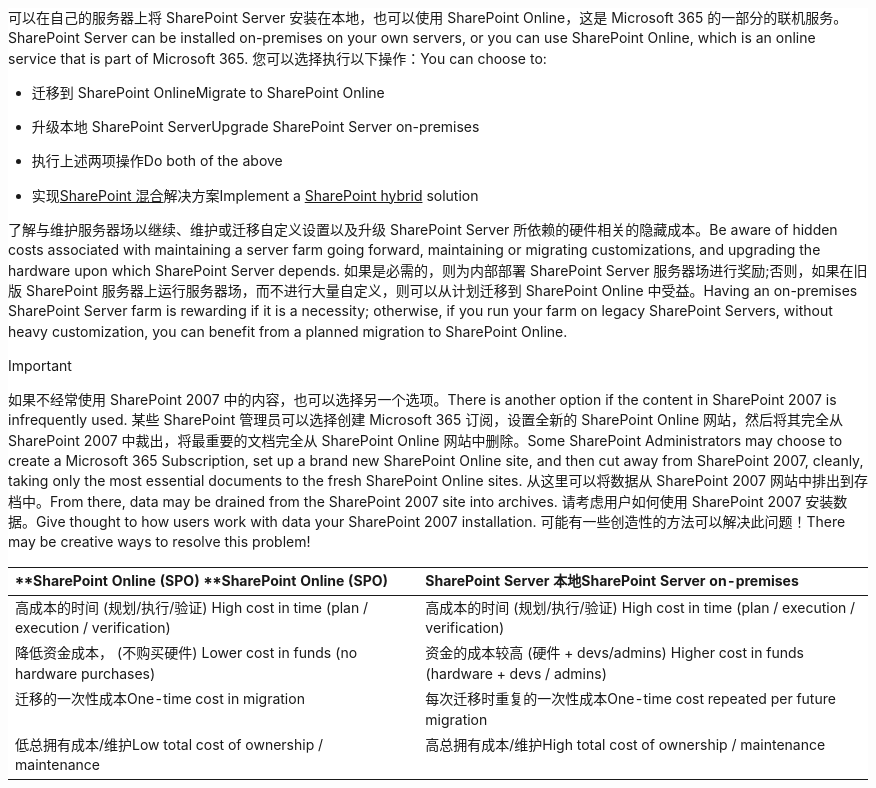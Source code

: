 <span data-ttu-id="55ac3-140">可以在自己的服务器上将 SharePoint Server 安装在本地，也可以使用 SharePoint Online，这是 Microsoft 365 的一部分的联机服务。</span><span class="sxs-lookup"><span data-stu-id="55ac3-140">SharePoint Server can be installed on-premises on your own servers, or you can use SharePoint Online, which is an online service that is part of Microsoft 365.</span></span> <span data-ttu-id="55ac3-141">您可以选择执行以下操作：</span><span class="sxs-lookup"><span data-stu-id="55ac3-141">You can choose to:</span></span>
  
- <span data-ttu-id="55ac3-142">迁移到 SharePoint Online</span><span class="sxs-lookup"><span data-stu-id="55ac3-142">Migrate to SharePoint Online</span></span>
    
- <span data-ttu-id="55ac3-143">升级本地 SharePoint Server</span><span class="sxs-lookup"><span data-stu-id="55ac3-143">Upgrade SharePoint Server on-premises</span></span>
    
- <span data-ttu-id="55ac3-144">执行上述两项操作</span><span class="sxs-lookup"><span data-stu-id="55ac3-144">Do both of the above</span></span>
    
- <span data-ttu-id="55ac3-145">实现[SharePoint 混合](https://support.office.com/article/4c89a95a-a58c-4fc1-974a-389d4f195383.aspx)解决方案</span><span class="sxs-lookup"><span data-stu-id="55ac3-145">Implement a [SharePoint hybrid](https://support.office.com/article/4c89a95a-a58c-4fc1-974a-389d4f195383.aspx) solution</span></span> 
    
<span data-ttu-id="55ac3-146">了解与维护服务器场以继续、维护或迁移自定义设置以及升级 SharePoint Server 所依赖的硬件相关的隐藏成本。</span><span class="sxs-lookup"><span data-stu-id="55ac3-146">Be aware of hidden costs associated with maintaining a server farm going forward, maintaining or migrating customizations, and upgrading the hardware upon which SharePoint Server depends.</span></span> <span data-ttu-id="55ac3-147">如果是必需的，则为内部部署 SharePoint Server 服务器场进行奖励;否则，如果在旧版 SharePoint 服务器上运行服务器场，而不进行大量自定义，则可以从计划迁移到 SharePoint Online 中受益。</span><span class="sxs-lookup"><span data-stu-id="55ac3-147">Having an on-premises SharePoint Server farm is rewarding if it is a necessity; otherwise, if you run your farm on legacy SharePoint Servers, without heavy customization, you can benefit from a planned migration to SharePoint Online.</span></span>
  
> [!IMPORTANT]
> <span data-ttu-id="55ac3-148">如果不经常使用 SharePoint 2007 中的内容，也可以选择另一个选项。</span><span class="sxs-lookup"><span data-stu-id="55ac3-148">There is another option if the content in SharePoint 2007 is infrequently used.</span></span> <span data-ttu-id="55ac3-149">某些 SharePoint 管理员可以选择创建 Microsoft 365 订阅，设置全新的 SharePoint Online 网站，然后将其完全从 SharePoint 2007 中裁出，将最重要的文档完全从 SharePoint Online 网站中删除。</span><span class="sxs-lookup"><span data-stu-id="55ac3-149">Some SharePoint Administrators may choose to create a Microsoft 365 Subscription, set up a brand new SharePoint Online site, and then cut away from SharePoint 2007, cleanly, taking only the most essential documents to the fresh SharePoint Online sites.</span></span> <span data-ttu-id="55ac3-150">从这里可以将数据从 SharePoint 2007 网站中排出到存档中。</span><span class="sxs-lookup"><span data-stu-id="55ac3-150">From there, data may be drained from the SharePoint 2007 site into archives.</span></span> <span data-ttu-id="55ac3-151">请考虑用户如何使用 SharePoint 2007 安装数据。</span><span class="sxs-lookup"><span data-stu-id="55ac3-151">Give thought to how users work with data your SharePoint 2007 installation.</span></span> <span data-ttu-id="55ac3-152">可能有一些创造性的方法可以解决此问题！</span><span class="sxs-lookup"><span data-stu-id="55ac3-152">There may be creative ways to resolve this problem!</span></span> 
  
|<span data-ttu-id="55ac3-153">\*\*SharePoint Online (SPO) \*\*</span><span class="sxs-lookup"><span data-stu-id="55ac3-153">**SharePoint Online (SPO)**</span></span>|<span data-ttu-id="55ac3-154">**SharePoint Server 本地**</span><span class="sxs-lookup"><span data-stu-id="55ac3-154">**SharePoint Server on-premises**</span></span>|
|:-----|:-----|
|<span data-ttu-id="55ac3-155">高成本的时间 (规划/执行/验证) </span><span class="sxs-lookup"><span data-stu-id="55ac3-155">High cost in time (plan / execution / verification)</span></span>  <br/> |<span data-ttu-id="55ac3-156">高成本的时间 (规划/执行/验证) </span><span class="sxs-lookup"><span data-stu-id="55ac3-156">High cost in time (plan / execution / verification)</span></span>  <br/> |
|<span data-ttu-id="55ac3-157">降低资金成本， (不购买硬件) </span><span class="sxs-lookup"><span data-stu-id="55ac3-157">Lower cost in funds (no hardware purchases)</span></span>  <br/> |<span data-ttu-id="55ac3-158">资金的成本较高 (硬件 + devs/admins) </span><span class="sxs-lookup"><span data-stu-id="55ac3-158">Higher cost in funds (hardware + devs / admins)</span></span>  <br/> |
|<span data-ttu-id="55ac3-159">迁移的一次性成本</span><span class="sxs-lookup"><span data-stu-id="55ac3-159">One-time cost in migration</span></span>  <br/> |<span data-ttu-id="55ac3-160">每次迁移时重复的一次性成本</span><span class="sxs-lookup"><span data-stu-id="55ac3-160">One-time cost repeated per future migration</span></span>  <br/> |
|<span data-ttu-id="55ac3-161">低总拥有成本/维护</span><span class="sxs-lookup"><span data-stu-id="55ac3-161">Low total cost of ownership / maintenance</span></span>  <br/> |<span data-ttu-id="55ac3-162">高总拥有成本/维护</span><span class="sxs-lookup"><span data-stu-id="55ac3-162">High total cost of ownership / maintenance</span></span>  <br/> |
   